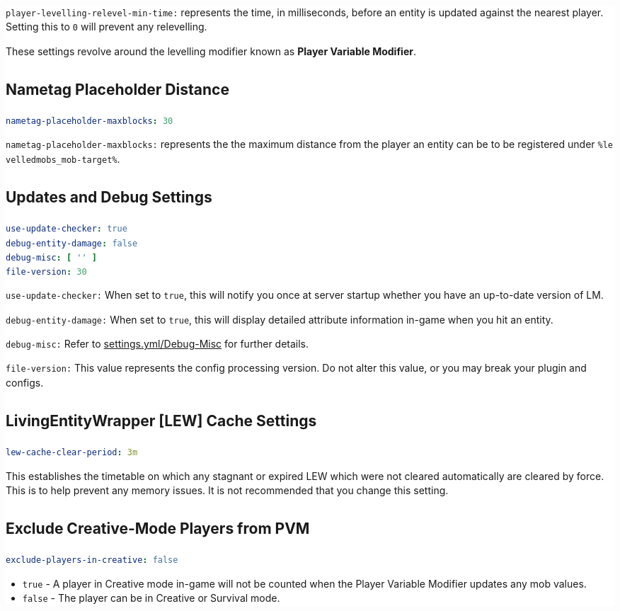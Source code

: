 `player-levelling-relevel-min-time:` represents the time, in milliseconds, before an entity is updated against the nearest player. Setting this to `0` will prevent any relevelling.

These settings revolve around the levelling modifier known as **Player Variable Modifier**.



## Nametag Placeholder Distance

```yaml
nametag-placeholder-maxblocks: 30
```

`nametag-placeholder-maxblocks:` represents the the maximum distance from the player an entity can be to be registered under `%levelledmobs_mob-target%`.



## Updates and Debug Settings

```yaml
use-update-checker: true
debug-entity-damage: false
debug-misc: [ '' ]
file-version: 30
```

`use-update-checker:` When set to `true`, this will notify you once at server startup whether you have an up-to-date version of LM.

`debug-entity-damage:` When set to `true`, this will display detailed attribute information in-game when you hit an entity.

`debug-misc:` Refer to [settings.yml/Debug-Misc](https://github.com/lokka30/LevelledMobs/wiki/Documentation---Debug-Misc) for further details.

`file-version:` This value represents the config processing version. Do not alter this value, or you may break your plugin and configs.



## LivingEntityWrapper \[LEW] Cache Settings

```yaml
lew-cache-clear-period: 3m
```

This establishes the timetable on which any stagnant or expired LEW which were not cleared automatically are cleared by force. This is to help prevent any memory issues. It is not recommended that you change this setting.



## Exclude Creative-Mode Players from PVM

```yaml
exclude-players-in-creative: false
```

* `true` - A player in Creative mode in-game will not be counted when the Player Variable Modifier updates any mob values.
* `false` - The player can be in Creative or Survival mode.
